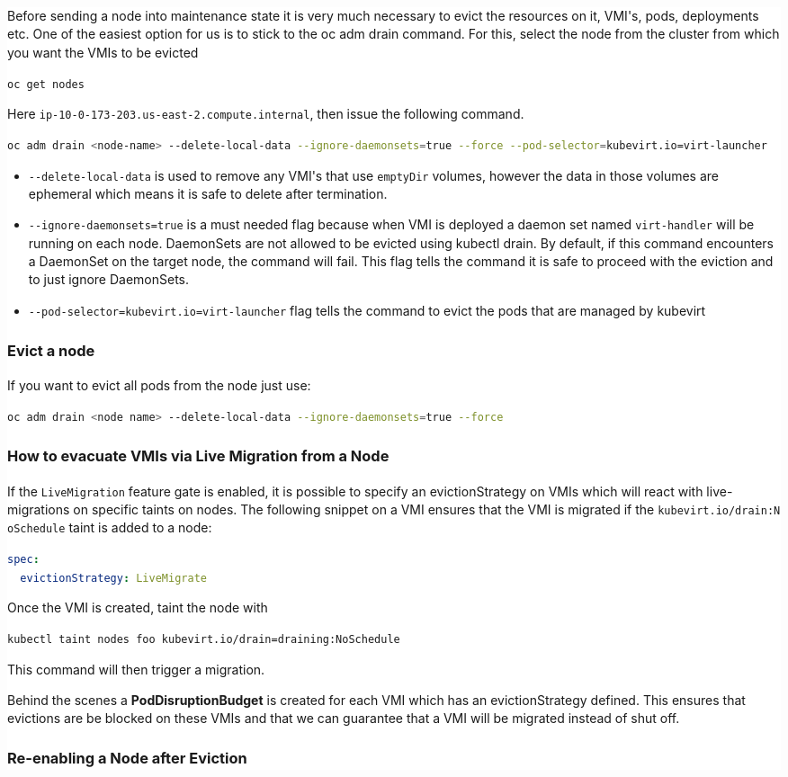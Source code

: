 Before sending a node into maintenance state it is very much necessary to evict the resources on it, VMI's, pods, deployments etc. One of the easiest option for us is to stick to the oc adm drain command. For this, select the node from the cluster from which you want the VMIs to be evicted

```sh
oc get nodes
```

Here `ip-10-0-173-203.us-east-2.compute.internal`, then issue the following command.

```sh
oc adm drain <node-name> --delete-local-data --ignore-daemonsets=true --force --pod-selector=kubevirt.io=virt-launcher
```

- `--delete-local-data` is used to remove any VMI's that use `emptyDir` volumes, however the data in those volumes are ephemeral which means it is safe to delete after termination.

- `--ignore-daemonsets=true` is a must needed flag because when VMI is deployed a daemon set named `virt-handler` will be running on each node. DaemonSets are not allowed to be evicted using kubectl drain. By default, if this command encounters a DaemonSet on the target node, the command will fail. This flag tells the command it is safe to proceed with the eviction and to just ignore DaemonSets.

- `--pod-selector=kubevirt.io=virt-launcher` flag tells the command to evict the pods that are managed by kubevirt

### Evict a node

If you want to evict all pods from the node just use:

```sh
oc adm drain <node name> --delete-local-data --ignore-daemonsets=true --force
```

### How to evacuate VMIs via Live Migration from a Node

If the `LiveMigration` feature gate is enabled, it is possible to specify an evictionStrategy on VMIs which will react with live-migrations on specific taints on nodes. The following snippet on a VMI ensures that the VMI is migrated if the `kubevirt.io/drain:NoSchedule` taint is added to a node:

```yaml
spec:
  evictionStrategy: LiveMigrate
```

Once the VMI is created, taint the node with

```sh
kubectl taint nodes foo kubevirt.io/drain=draining:NoSchedule
```

This command will then trigger a migration.

Behind the scenes a **PodDisruptionBudget** is created for each VMI which has an evictionStrategy defined. This ensures that evictions are be blocked on these VMIs and that we can guarantee that a VMI will be migrated instead of shut off.

### Re-enabling a Node after Eviction
